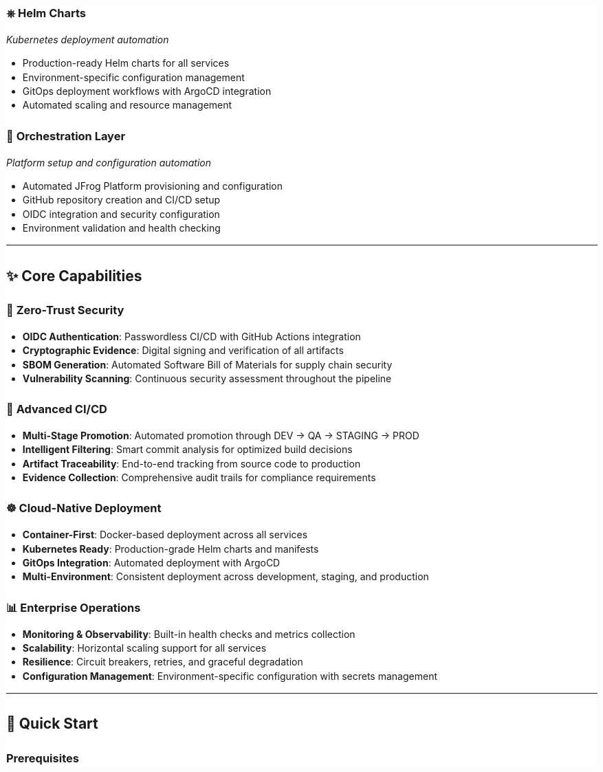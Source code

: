 ### ⎈ **Helm Charts**
*Kubernetes deployment automation*
- Production-ready Helm charts for all services
- Environment-specific configuration management
- GitOps deployment workflows with ArgoCD integration
- Automated scaling and resource management

### 🚀 **Orchestration Layer**
*Platform setup and configuration automation*
- Automated JFrog Platform provisioning and configuration
- GitHub repository creation and CI/CD setup
- OIDC integration and security configuration
- Environment validation and health checking

---

## ✨ Core Capabilities

### 🔐 **Zero-Trust Security**
- **OIDC Authentication**: Passwordless CI/CD with GitHub Actions integration
- **Cryptographic Evidence**: Digital signing and verification of all artifacts
- **SBOM Generation**: Automated Software Bill of Materials for supply chain security
- **Vulnerability Scanning**: Continuous security assessment throughout the pipeline

### 🔄 **Advanced CI/CD**
- **Multi-Stage Promotion**: Automated promotion through DEV → QA → STAGING → PROD
- **Intelligent Filtering**: Smart commit analysis for optimized build decisions
- **Artifact Traceability**: End-to-end tracking from source code to production
- **Evidence Collection**: Comprehensive audit trails for compliance requirements

### ☸️ **Cloud-Native Deployment**
- **Container-First**: Docker-based deployment across all services
- **Kubernetes Ready**: Production-grade Helm charts and manifests
- **GitOps Integration**: Automated deployment with ArgoCD
- **Multi-Environment**: Consistent deployment across development, staging, and production

### 📊 **Enterprise Operations**
- **Monitoring & Observability**: Built-in health checks and metrics collection
- **Scalability**: Horizontal scaling support for all services
- **Resilience**: Circuit breakers, retries, and graceful degradation
- **Configuration Management**: Environment-specific configuration with secrets management

---

## 🚀 Quick Start

### Prerequisites
